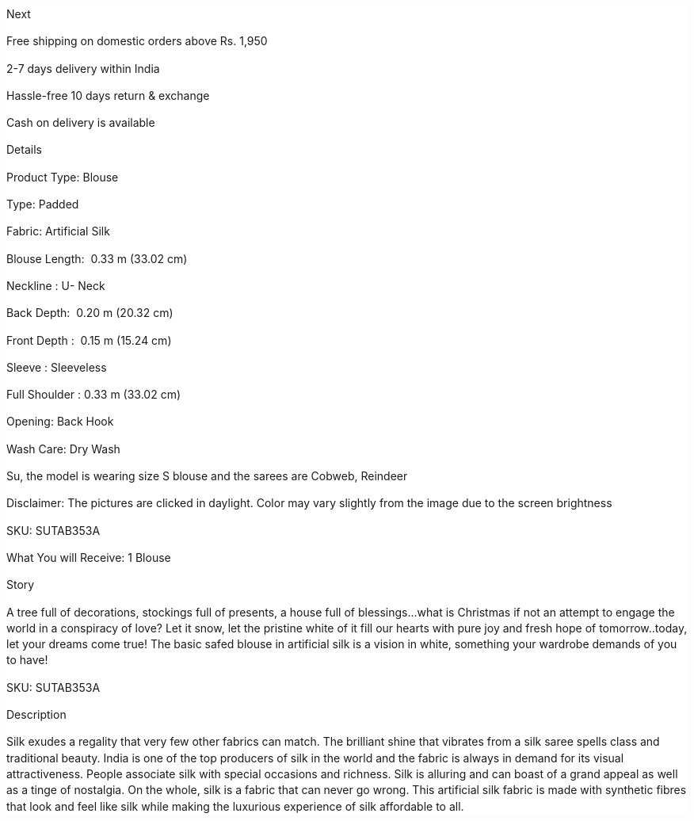 Next

Free shipping on domestic orders above Rs. 1,950

2-7 days delivery within India

Hassle-free 10 days return & exchange

Cash on delivery is available

Details

Product Type: Blouse

Type: Padded

Fabric: Artificial Silk

Blouse Length:  0.33 m (33.02 cm)

Neckline : U- Neck

Back Depth:  0.20 m (20.32 cm)

Front Depth :   0.15 m (15.24 cm)

Sleeve : Sleeveless

Full Shoulder : 0.33 m (33.02 cm)

Opening: Back Hook

Wash Care: Dry Wash

Su, the model is wearing size S blouse and the sarees are Cobweb, Reindeer

Disclaimer: The pictures are clicked in daylight. Color may vary slightly from the image due to the screen brightness

SKU: SUTAB353A

What You will Receive: 1 Blouse

Story

A tree full of decorations, stockings full of presents, a house full of blessings...what is Christmas if not an attempt to engage the world in a conspiracy of love? Let it snow, let the pristine white of it fill our hearts with pure joy and fresh hope of tomorrow..today, let your dreams come true! The basic safed blouse in artificial silk is a vision in white, something your wardrobe demands of you to have!

SKU: SUTAB353A

Description

Silk exudes a regality that very few other fabrics can match. The brilliant shine that vibrates from a silk saree spells class and traditional beauty. India is one of the top producers of silk in the world and the fabric is always in demand for its visual attractiveness. People associate silk with special occasions and richness. Silk is alluring and can boast of a grand appeal as well as a tinge of nostalgia. On the whole, silk is a fabric that can never go wrong. This artificial silk fabric is made with synthetic fibres that look and feel like silk while making the luxurious experience of silk affordable to all.
